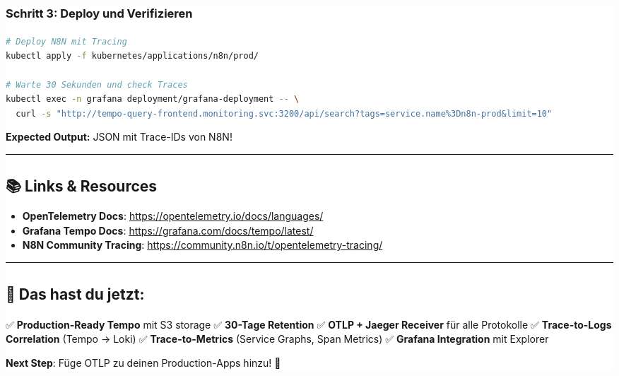 ### Schritt 3: Deploy und Verifizieren

```bash
# Deploy N8N mit Tracing
kubectl apply -f kubernetes/applications/n8n/prod/

# Warte 30 Sekunden und check Traces
kubectl exec -n grafana deployment/grafana-deployment -- \
  curl -s "http://tempo-query-frontend.monitoring.svc:3200/api/search?tags=service.name%3Dn8n-prod&limit=10"
```

**Expected Output:** JSON mit Trace-IDs von N8N!

---

## 📚 **Links & Resources**

- **OpenTelemetry Docs**: https://opentelemetry.io/docs/languages/
- **Grafana Tempo Docs**: https://grafana.com/docs/tempo/latest/
- **N8N Community Tracing**: https://community.n8n.io/t/opentelemetry-tracing/

---

## 🎉 **Das hast du jetzt:**

✅ **Production-Ready Tempo** mit S3 storage
✅ **30-Tage Retention**
✅ **OTLP + Jaeger Receiver** für alle Protokolle
✅ **Trace-to-Logs Correlation** (Tempo → Loki)
✅ **Trace-to-Metrics** (Service Graphs, Span Metrics)
✅ **Grafana Integration** mit Explorer

**Next Step**: Füge OTLP zu deinen Production-Apps hinzu! 🚀

